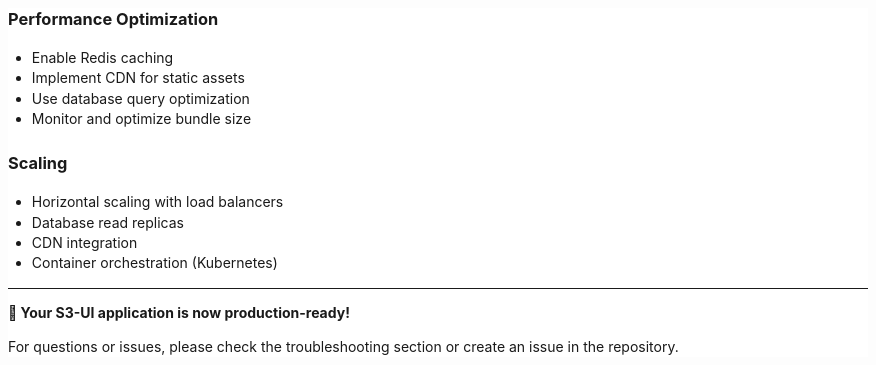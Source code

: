 ### Performance Optimization
- Enable Redis caching
- Implement CDN for static assets
- Use database query optimization
- Monitor and optimize bundle size

### Scaling
- Horizontal scaling with load balancers
- Database read replicas
- CDN integration
- Container orchestration (Kubernetes)

---

**🎉 Your S3-UI application is now production-ready!**

For questions or issues, please check the troubleshooting section or create an issue in the repository.
